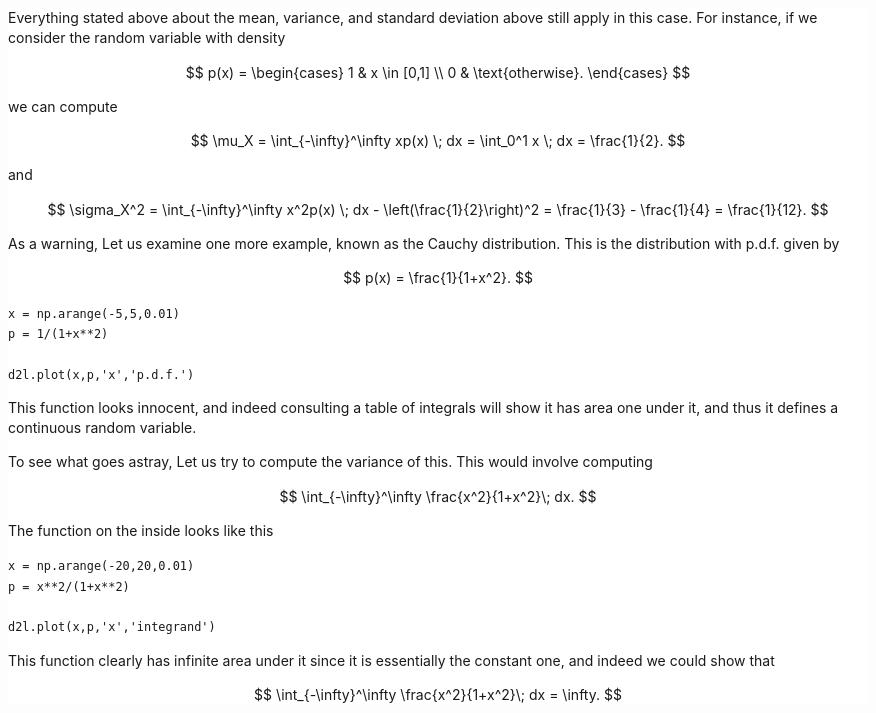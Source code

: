 Everything stated above about the mean, variance, and standard deviation above still apply in this case.  For instance, if we consider the random variable with density 

$$
p(x) = \begin{cases}
1 & x \in [0,1] \\
0 & \text{otherwise}.
\end{cases}
$$ 

we can compute

$$
\mu_X = \int_{-\infty}^\infty xp(x) \; dx = \int_0^1 x \; dx = \frac{1}{2}.
$$

and

$$
\sigma_X^2 = \int_{-\infty}^\infty x^2p(x) \; dx - \left(\frac{1}{2}\right)^2 = \frac{1}{3} - \frac{1}{4} = \frac{1}{12}.
$$

As a warning, Let us examine one more example, known as the Cauchy distribution.  This is the distribution with p.d.f. given by

$$
p(x) = \frac{1}{1+x^2}.
$$

```{.python .input}
x = np.arange(-5,5,0.01)
p = 1/(1+x**2)

d2l.plot(x,p,'x','p.d.f.')
```

This function looks innocent, and indeed consulting a table of integrals will show it has area one under it, and thus it defines a continuous random variable.

To see what goes astray, Let us try to compute the variance of this.  This would involve computing

$$
\int_{-\infty}^\infty \frac{x^2}{1+x^2}\; dx.
$$

The function on the inside looks like this

```{.python .input}
x = np.arange(-20,20,0.01)
p = x**2/(1+x**2)

d2l.plot(x,p,'x','integrand')
```

This function clearly has infinite area under it since it is essentially the constant one, and indeed we could show that

$$
\int_{-\infty}^\infty \frac{x^2}{1+x^2}\; dx = \infty.
$$
